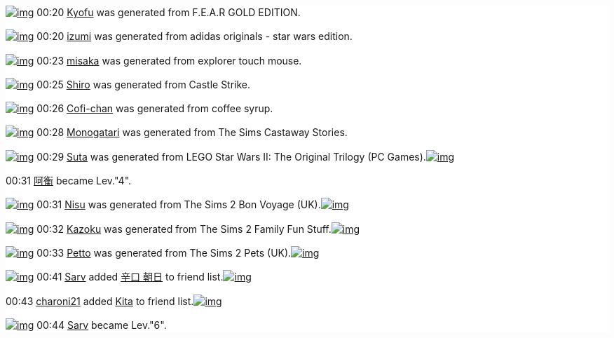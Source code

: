 [![img](http://www.deviantsart.com/1p462ad.png)](http://www.barcodekanojo.com/kanojo/3188214/Kyofu) 00:20 [Kyofu](http://www.barcodekanojo.com/kanojo/3188214/Kyofu) was generated from F.E.A.R GOLD EDITION.

[![img](http://www.deviantsart.com/39vk6tt.png)](http://www.barcodekanojo.com/kanojo/3188215/izumi) 00:20 [izumi](http://www.barcodekanojo.com/kanojo/3188215/izumi) was generated from adidas originals - star wars edition.

[![img](http://www.deviantsart.com/3h61ps6.png)](http://www.barcodekanojo.com/kanojo/3188216/misaka) 00:23 [misaka](http://www.barcodekanojo.com/kanojo/3188216/misaka) was generated from explorer touch mouse.

[![img](http://www.deviantsart.com/1rc60ol.png)](http://www.barcodekanojo.com/kanojo/3188217/Shiro) 00:25 [Shiro](http://www.barcodekanojo.com/kanojo/3188217/Shiro) was generated from Castle Strike.

[![img](http://www.deviantsart.com/g8ll3n.png)](http://www.barcodekanojo.com/kanojo/3188218/Cofi-chan) 00:26 [Cofi-chan](http://www.barcodekanojo.com/kanojo/3188218/Cofi-chan) was generated from coffee syrup.

[![img](http://www.deviantsart.com/n9ng4o.png)](http://www.barcodekanojo.com/kanojo/3188219/Monogatari) 00:28 [Monogatari](http://www.barcodekanojo.com/kanojo/3188219/Monogatari) was generated from The Sims Castaway Stories.

[![img](http://www.deviantsart.com/2u9u8fa.png)](http://www.barcodekanojo.com/kanojo/3188220/Suta) 00:29 [Suta](http://www.barcodekanojo.com/kanojo/3188220/Suta) was generated from LEGO Star Wars II: The Original Trilogy (PC Games).[![img](http://www.deviantsart.com/mg1jka.jpeg)](http://www.barcodekanojo.com/product_images/barcode/6006031/1417274929/LEGO%20Star%20Wars%20II%3A%20The%20Original%20Trilogy%20%28PC%20Games%29.jpg)

00:31 [阿衡](http://www.barcodekanojo.com/user/492486/%E9%98%BF%E8%A1%A1) became Lev."4".

[![img](http://www.deviantsart.com/22qqo49.png)](http://www.barcodekanojo.com/kanojo/3188221/Nisu) 00:31 [Nisu](http://www.barcodekanojo.com/kanojo/3188221/Nisu) was generated from The Sims 2 Bon Voyage (UK).[![img](http://www.deviantsart.com/1ag5s66.jpeg)](http://www.barcodekanojo.com/product_images/barcode/6006032/1417275041/The%20Sims%202%20Bon%20Voyage%20%28UK%29.jpg)

[![img](http://www.deviantsart.com/1v13r6s.png)](http://www.barcodekanojo.com/kanojo/3188222/Kazoku) 00:32 [Kazoku](http://www.barcodekanojo.com/kanojo/3188222/Kazoku) was generated from The Sims 2 Family Fun Stuff.[![img](http://www.deviantsart.com/3dojs6o.jpeg)](http://www.barcodekanojo.com/product_images/barcode/6006033/1417275126/The%20Sims%202%20Family%20Fun%20Stuff.jpg)

[![img](http://www.deviantsart.com/3obp4f8.png)](http://www.barcodekanojo.com/kanojo/3188223/Petto) 00:33 [Petto](http://www.barcodekanojo.com/kanojo/3188223/Petto) was generated from The Sims 2 Pets (UK).[![img](http://www.deviantsart.com/1205v9p.jpeg)](http://www.barcodekanojo.com/product_images/barcode/6006034/1417275181/The%20Sims%202%20Pets%20%28UK%29.jpg)

[![img](http://www.deviantsart.com/14ejm85.jpeg)](http://www.barcodekanojo.com/user/473855/Sarv) 00:41 [Sarv](http://www.barcodekanojo.com/user/473855/Sarv) added [辛口 朝日](http://www.barcodekanojo.com/kanojo/2704146/%E8%BE%9B%E5%8F%A3%20%E6%9C%9D%E6%97%A5) to friend list.[![img](http://www.deviantsart.com/2mfgl0u.png)](http://www.barcodekanojo.com/kanojo/2704146/%E8%BE%9B%E5%8F%A3%20%E6%9C%9D%E6%97%A5)

00:43 [charoni21](http://www.barcodekanojo.com/user/496705/charoni21) added [Kita](http://www.barcodekanojo.com/kanojo/2491291/Kita) to friend list.[![img](http://www.deviantsart.com/1t5g9jd.png)](http://www.barcodekanojo.com/kanojo/2491291/Kita)

[![img](http://www.deviantsart.com/14ejm85.jpeg)](http://www.barcodekanojo.com/user/473855/Sarv) 00:44 [Sarv](http://www.barcodekanojo.com/user/473855/Sarv) became Lev."6".

